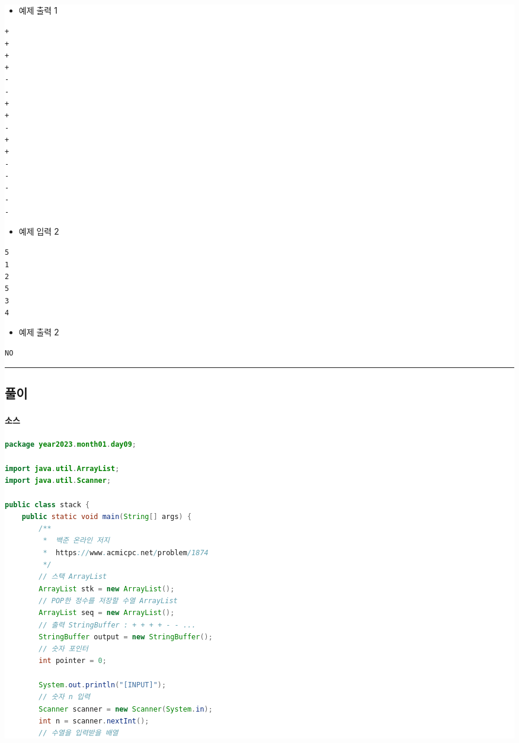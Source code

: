 * 예제 출력 1
```
+
+
+
+
-
-
+
+
-
+
+
-
-
-
-
-
```

* 예제 입력 2
```
5
1
2
5
3
4
```
* 예제 출력 2
```
NO
```

- - -

## 풀이

#### 소스
```java
package year2023.month01.day09;

import java.util.ArrayList;
import java.util.Scanner;

public class stack {
    public static void main(String[] args) {
        /**
         *  백준 온라인 저지
         *  https://www.acmicpc.net/problem/1874
         */
        // 스택 ArrayList
        ArrayList stk = new ArrayList();
        // POP한 정수를 저장할 수열 ArrayList
        ArrayList seq = new ArrayList();
        // 출력 StringBuffer : + + + + - - ...
        StringBuffer output = new StringBuffer();
        // 숫자 포인터
        int pointer = 0;

        System.out.println("[INPUT]");
        // 숫자 n 입력
        Scanner scanner = new Scanner(System.in);
        int n = scanner.nextInt();
        // 수열을 입력받을 배열
```